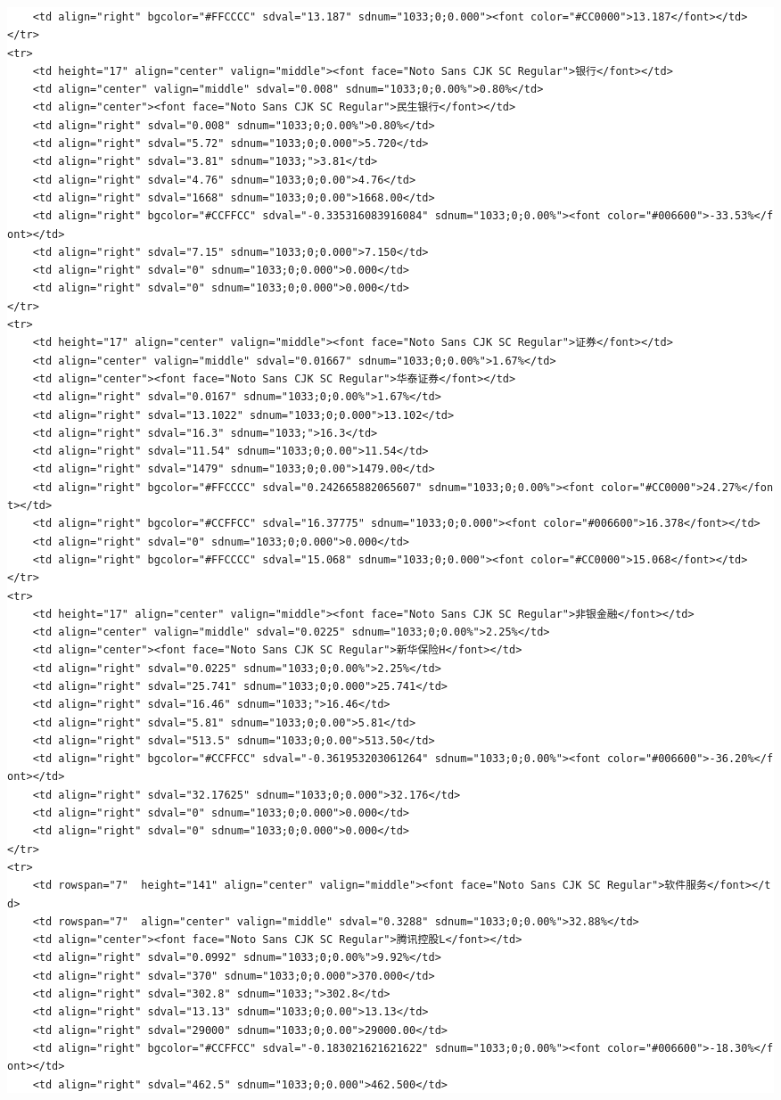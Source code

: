 		<td align="right" bgcolor="#FFCCCC" sdval="13.187" sdnum="1033;0;0.000"><font color="#CC0000">13.187</font></td>
	</tr>
	<tr>
		<td height="17" align="center" valign="middle"><font face="Noto Sans CJK SC Regular">银行</font></td>
		<td align="center" valign="middle" sdval="0.008" sdnum="1033;0;0.00%">0.80%</td>
		<td align="center"><font face="Noto Sans CJK SC Regular">民生银行</font></td>
		<td align="right" sdval="0.008" sdnum="1033;0;0.00%">0.80%</td>
		<td align="right" sdval="5.72" sdnum="1033;0;0.000">5.720</td>
		<td align="right" sdval="3.81" sdnum="1033;">3.81</td>
		<td align="right" sdval="4.76" sdnum="1033;0;0.00">4.76</td>
		<td align="right" sdval="1668" sdnum="1033;0;0.00">1668.00</td>
		<td align="right" bgcolor="#CCFFCC" sdval="-0.335316083916084" sdnum="1033;0;0.00%"><font color="#006600">-33.53%</font></td>
		<td align="right" sdval="7.15" sdnum="1033;0;0.000">7.150</td>
		<td align="right" sdval="0" sdnum="1033;0;0.000">0.000</td>
		<td align="right" sdval="0" sdnum="1033;0;0.000">0.000</td>
	</tr>
	<tr>
		<td height="17" align="center" valign="middle"><font face="Noto Sans CJK SC Regular">证券</font></td>
		<td align="center" valign="middle" sdval="0.01667" sdnum="1033;0;0.00%">1.67%</td>
		<td align="center"><font face="Noto Sans CJK SC Regular">华泰证券</font></td>
		<td align="right" sdval="0.0167" sdnum="1033;0;0.00%">1.67%</td>
		<td align="right" sdval="13.1022" sdnum="1033;0;0.000">13.102</td>
		<td align="right" sdval="16.3" sdnum="1033;">16.3</td>
		<td align="right" sdval="11.54" sdnum="1033;0;0.00">11.54</td>
		<td align="right" sdval="1479" sdnum="1033;0;0.00">1479.00</td>
		<td align="right" bgcolor="#FFCCCC" sdval="0.242665882065607" sdnum="1033;0;0.00%"><font color="#CC0000">24.27%</font></td>
		<td align="right" bgcolor="#CCFFCC" sdval="16.37775" sdnum="1033;0;0.000"><font color="#006600">16.378</font></td>
		<td align="right" sdval="0" sdnum="1033;0;0.000">0.000</td>
		<td align="right" bgcolor="#FFCCCC" sdval="15.068" sdnum="1033;0;0.000"><font color="#CC0000">15.068</font></td>
	</tr>
	<tr>
		<td height="17" align="center" valign="middle"><font face="Noto Sans CJK SC Regular">非银金融</font></td>
		<td align="center" valign="middle" sdval="0.0225" sdnum="1033;0;0.00%">2.25%</td>
		<td align="center"><font face="Noto Sans CJK SC Regular">新华保险H</font></td>
		<td align="right" sdval="0.0225" sdnum="1033;0;0.00%">2.25%</td>
		<td align="right" sdval="25.741" sdnum="1033;0;0.000">25.741</td>
		<td align="right" sdval="16.46" sdnum="1033;">16.46</td>
		<td align="right" sdval="5.81" sdnum="1033;0;0.00">5.81</td>
		<td align="right" sdval="513.5" sdnum="1033;0;0.00">513.50</td>
		<td align="right" bgcolor="#CCFFCC" sdval="-0.361953203061264" sdnum="1033;0;0.00%"><font color="#006600">-36.20%</font></td>
		<td align="right" sdval="32.17625" sdnum="1033;0;0.000">32.176</td>
		<td align="right" sdval="0" sdnum="1033;0;0.000">0.000</td>
		<td align="right" sdval="0" sdnum="1033;0;0.000">0.000</td>
	</tr>
	<tr>
		<td rowspan="7"  height="141" align="center" valign="middle"><font face="Noto Sans CJK SC Regular">软件服务</font></td>
		<td rowspan="7"  align="center" valign="middle" sdval="0.3288" sdnum="1033;0;0.00%">32.88%</td>
		<td align="center"><font face="Noto Sans CJK SC Regular">腾讯控股L</font></td>
		<td align="right" sdval="0.0992" sdnum="1033;0;0.00%">9.92%</td>
		<td align="right" sdval="370" sdnum="1033;0;0.000">370.000</td>
		<td align="right" sdval="302.8" sdnum="1033;">302.8</td>
		<td align="right" sdval="13.13" sdnum="1033;0;0.00">13.13</td>
		<td align="right" sdval="29000" sdnum="1033;0;0.00">29000.00</td>
		<td align="right" bgcolor="#CCFFCC" sdval="-0.183021621621622" sdnum="1033;0;0.00%"><font color="#006600">-18.30%</font></td>
		<td align="right" sdval="462.5" sdnum="1033;0;0.000">462.500</td>